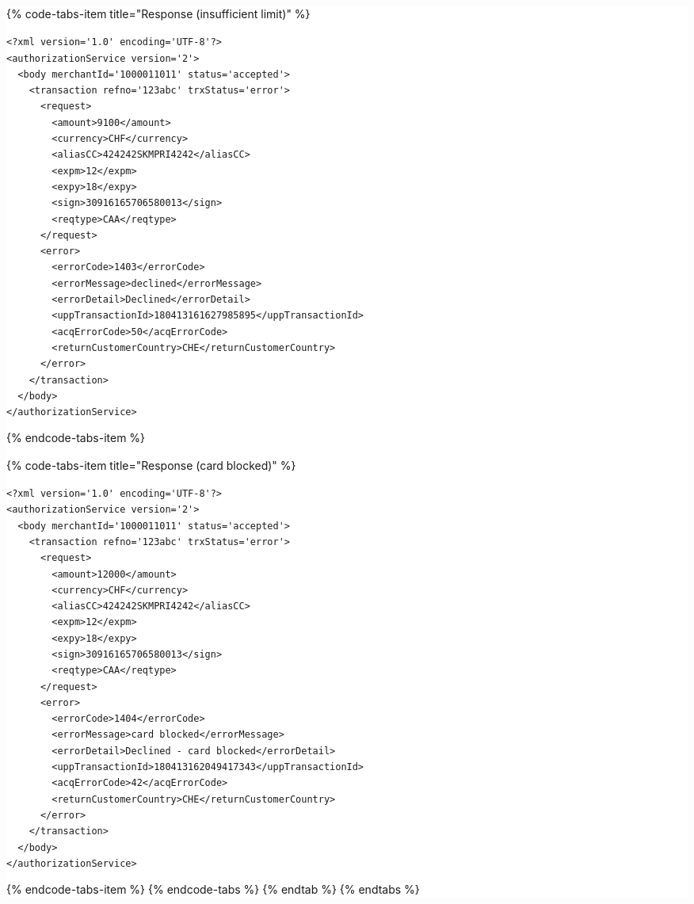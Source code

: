 {% code-tabs-item title="Response \(insufficient limit\)" %}
```markup
<?xml version='1.0' encoding='UTF-8'?>
<authorizationService version='2'>
  <body merchantId='1000011011' status='accepted'>
    <transaction refno='123abc' trxStatus='error'>
      <request>
        <amount>9100</amount>
        <currency>CHF</currency>
        <aliasCC>424242SKMPRI4242</aliasCC>
        <expm>12</expm>
        <expy>18</expy>
        <sign>30916165706580013</sign>
        <reqtype>CAA</reqtype>
      </request>
      <error>
        <errorCode>1403</errorCode>
        <errorMessage>declined</errorMessage>
        <errorDetail>Declined</errorDetail>
        <uppTransactionId>180413161627985895</uppTransactionId>
        <acqErrorCode>50</acqErrorCode>
        <returnCustomerCountry>CHE</returnCustomerCountry>
      </error>
    </transaction>
  </body>
</authorizationService>
```
{% endcode-tabs-item %}

{% code-tabs-item title="Response \(card blocked\)" %}
```markup
<?xml version='1.0' encoding='UTF-8'?>
<authorizationService version='2'>
  <body merchantId='1000011011' status='accepted'>
    <transaction refno='123abc' trxStatus='error'>
      <request>
        <amount>12000</amount>
        <currency>CHF</currency>
        <aliasCC>424242SKMPRI4242</aliasCC>
        <expm>12</expm>
        <expy>18</expy>
        <sign>30916165706580013</sign>
        <reqtype>CAA</reqtype>
      </request>
      <error>
        <errorCode>1404</errorCode>
        <errorMessage>card blocked</errorMessage>
        <errorDetail>Declined - card blocked</errorDetail>
        <uppTransactionId>180413162049417343</uppTransactionId>
        <acqErrorCode>42</acqErrorCode>
        <returnCustomerCountry>CHE</returnCustomerCountry>
      </error>
    </transaction>
  </body>
</authorizationService>
```
{% endcode-tabs-item %}
{% endcode-tabs %}
{% endtab %}
{% endtabs %}
